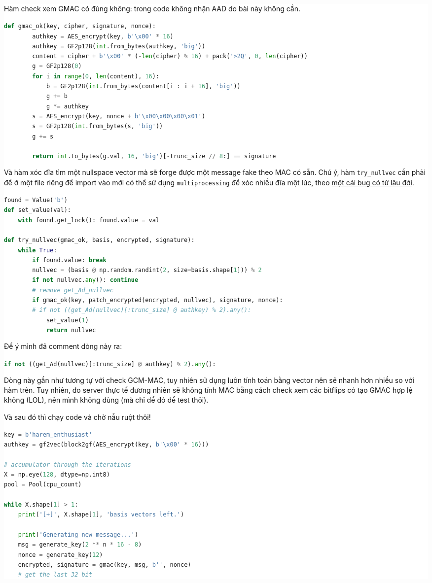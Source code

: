 Hàm check xem GMAC có đúng không: trong code không nhận AAD do bài này không cần.
```python
def gmac_ok(key, cipher, signature, nonce):
        authkey = AES_encrypt(key, b'\x00' * 16)
        authkey = GF2p128(int.from_bytes(authkey, 'big'))
        content = cipher + b'\x00' * (-len(cipher) % 16) + pack('>2Q', 0, len(cipher))
        g = GF2p128(0)
        for i in range(0, len(content), 16):
            b = GF2p128(int.from_bytes(content[i : i + 16], 'big'))
            g += b
            g *= authkey
        s = AES_encrypt(key, nonce + b'\x00\x00\x00\x01')
        s = GF2p128(int.from_bytes(s, 'big'))
        g += s
        
        return int.to_bytes(g.val, 16, 'big')[-trunc_size // 8:] == signature
```

Và hàm xóc đĩa tìm một nullspace vector mà sẽ forge được một message fake theo MAC có sẵn. Chú ý, hàm `try_nullvec` cần phải để ở một file riêng để import vào mới có thể sử dụng `multiprocessing` để xóc nhiều đĩa một lúc, theo [một cái bug có từ lâu đời](https://stackoverflow.com/a/42383397/2327379).

```python
found = Value('b')
def set_value(val):
    with found.get_lock(): found.value = val

def try_nullvec(gmac_ok, basis, encrypted, signature):
    while True:
        if found.value: break
        nullvec = (basis @ np.random.randint(2, size=basis.shape[1])) % 2
        if not nullvec.any(): continue
        # remove get_Ad_nullvec
        if gmac_ok(key, patch_encrypted(encrypted, nullvec), signature, nonce):
        # if not ((get_Ad(nullvec)[:trunc_size] @ authkey) % 2).any():
            set_value(1)
            return nullvec
```

Để ý mình đã comment dòng này ra:

```python
if not ((get_Ad(nullvec)[:trunc_size] @ authkey) % 2).any():
```

Dòng này gần như tương tự với check GCM-MAC, tuy nhiên sử dụng luôn tính toán bằng vector nên sẽ nhanh hơn nhiều so với hàm trên. Tuy nhiên, do server thực tế đương nhiên sẽ không tính MAC bằng cách check xem các bitflips có tạo GMAC hợp lệ không (LOL), nên mình không dùng (mà chỉ để đó để test thôi).

Và sau đó thì chạy code và chờ nẫu ruột thôi!
```python
key = b'harem_enthusiast'
authkey = gf2vec(block2gf(AES_encrypt(key, b'\x00' * 16)))

# accumulator through the iterations
X = np.eye(128, dtype=np.int8)
pool = Pool(cpu_count)

while X.shape[1] > 1:
    print('[+]', X.shape[1], 'basis vectors left.')

    print('Generating new message...')
    msg = generate_key(2 ** n * 16 - 8)
    nonce = generate_key(12)
    encrypted, signature = gmac(key, msg, b'', nonce)
    # get the last 32 bit
```
